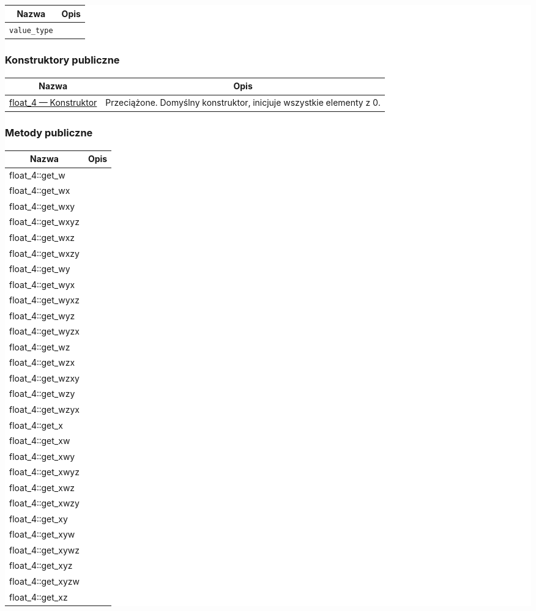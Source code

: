 |Nazwa|Opis|  
|----------|-----------------|  
|`value_type`||  
  
### <a name="public-constructors"></a>Konstruktory publiczne  
  
|Nazwa|Opis|  
|----------|-----------------|  
|[float_4 — Konstruktor](#ctor)|Przeciążone. Domyślny konstruktor, inicjuje wszystkie elementy z 0.|  
  
### <a name="public-methods"></a>Metody publiczne  
  
|Nazwa|Opis|  
|----------|-----------------|  
|float_4::get_w||  
|float_4::get_wx||  
|float_4::get_wxy||  
|float_4::get_wxyz||  
|float_4::get_wxz||  
|float_4::get_wxzy||  
|float_4::get_wy||  
|float_4::get_wyx||  
|float_4::get_wyxz||  
|float_4::get_wyz||  
|float_4::get_wyzx||  
|float_4::get_wz||  
|float_4::get_wzx||  
|float_4::get_wzxy||  
|float_4::get_wzy||  
|float_4::get_wzyx||  
|float_4::get_x||  
|float_4::get_xw||  
|float_4::get_xwy||  
|float_4::get_xwyz||  
|float_4::get_xwz||  
|float_4::get_xwzy||  
|float_4::get_xy||  
|float_4::get_xyw||  
|float_4::get_xywz||  
|float_4::get_xyz||  
|float_4::get_xyzw||  
|float_4::get_xz||  